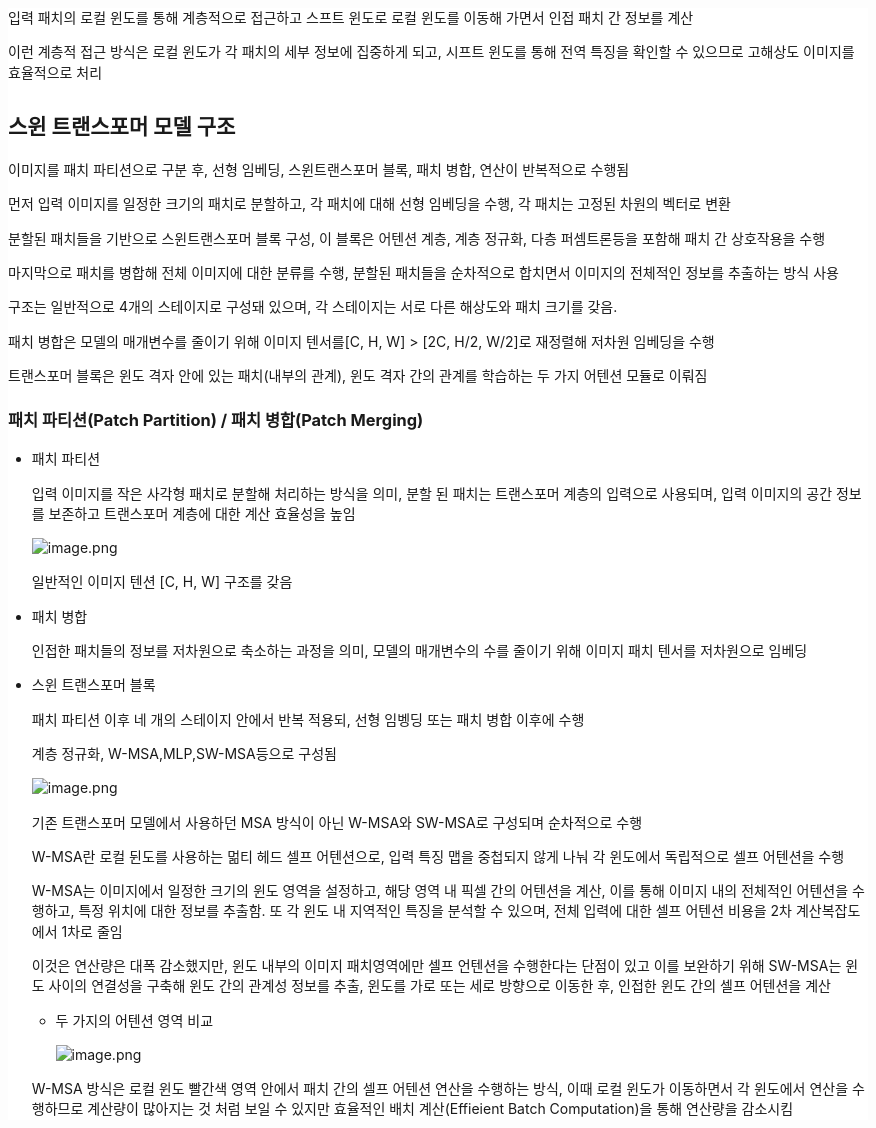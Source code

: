 입력 패치의 로컬 윈도를 통해 계층적으로 접근하고 스프트 윈도로 로컬 윈도를 이동해 가면서 인접 패치 간 정보를 계산

이런 계층적 접근 방식은 로컬 윈도가 각 패치의 세부 정보에 집중하게 되고, 시프트 윈도를 통해 전역 특징을 확인할 수 있으므로 고해상도 이미지를 효율적으로 처리

## 스윈 트랜스포머 모델 구조

이미지를 패치 파티션으로 구분 후, 선형 임베딩, 스윈트랜스포머 블록, 패치 병합, 연산이 반복적으로 수행됨

먼저 입력 이미지를 일정한 크기의 패치로 분할하고, 각 패치에 대해 선형 임베딩을 수행, 각 패치는 고정된 차원의 벡터로 변환

분할된 패치들을 기반으로 스윈트랜스포머 블록 구성, 이 블록은 어텐션 계층, 계층 정규화, 다층 퍼셈트론등을 포함해 패치 간 상호작용을 수행

마지막으로 패치를 병합해 전체 이미지에 대한 분류를 수행, 분할된 패치들을 순차적으로 합치면서 이미지의 전체적인  정보를 추출하는 방식 사용

구조는 일반적으로 4개의 스테이지로 구성돼 있으며, 각 스테이지는 서로 다른 해상도와 패치 크기를 갖음.

패치 병합은 모델의 매개변수를 줄이기 위해 이미지 텐서를[C, H, W] > [2C, H/2, W/2]로 재정렬해 저차원 임베딩을 수행

트랜스포머 블록은 윈도 격자 안에 있는 패치(내부의 관계), 윈도 격자 간의 관계를 학습하는 두 가지 어텐션 모듈로 이뤄짐

### 패치 파티션(Patch Partition) / 패치 병합(Patch Merging)

- 패치 파티션
    
    입력 이미지를 작은 사각형 패치로 분할해 처리하는 방식을 의미, 분할 된 패치는 트랜스포머 계층의 입력으로 사용되며, 입력 이미지의 공간 정보를 보존하고 트랜스포머 계층에 대한 계산 효율성을 높임
    
    ![image.png](https://prod-files-secure.s3.us-west-2.amazonaws.com/cab23030-666d-4da9-8e8b-fe37a2532f67/023996fe-f284-4fcc-a5e1-1bf30d3cd62a/image.png)
    
    일반적인 이미지 텐션 [C, H, W] 구조를 갖음
    
- 패치 병합
    
    인접한 패치들의 정보를 저차원으로 축소하는 과정을 의미, 모델의 매개변수의 수를 줄이기 위해 이미지 패치 텐서를 저차원으로 임베딩
    
- 스윈 트랜스포머 블록
    
    패치 파티션 이후 네 개의 스테이지 안에서 반복 적용되, 선형 임벵딩 또는 패치 병합 이후에 수행
    
    계층 정규화, W-MSA,MLP,SW-MSA등으로 구성됨
    
    ![image.png](https://prod-files-secure.s3.us-west-2.amazonaws.com/cab23030-666d-4da9-8e8b-fe37a2532f67/74d8415c-4131-40f5-98cc-60003a421c6a/image.png)
    
    기존 트랜스포머 모델에서 사용하던 MSA 방식이 아닌 W-MSA와 SW-MSA로 구성되며 순차적으로 수행
    
    W-MSA란 로컬 뒨도를 사용하는 멂티 헤드 셀프 어텐션으로, 입력 특징 맵을 중첩되지 않게 나눠 각 윈도에서 독립적으로 셀프 어텐션을 수행
    
    W-MSA는 이미지에서 일정한 크기의 윈도 영역을 설정하고, 해당 영역 내 픽셀 간의 어텐션을 계산, 이를 통해 이미지 내의 전체적인 어텐션을 수행하고, 특정 위치에 대한 정보를 추출함. 또 각 윈도 내 지역적인 특징을 분석할 수 있으며, 전체 입력에 대한 셀프 어텐션 비용을 2차 계산복잡도에서 1차로 줄임
    
    이것은 연산량은 대폭 감소했지만, 윈도 내부의 이미지 패치영역에만 셀프 언텐션을 수행한다는 단점이 있고 이를 보완하기 위해 SW-MSA는 윈도 사이의 연결성을 구축해 윈도 간의 관계성 정보를 추출, 윈도를 가로 또는 세로 방향으로 이동한 후, 인접한 윈도 간의 셀프 어텐션을 계산
    
    - 두 가지의 어텐션 영역 비교
        
        ![image.png](https://prod-files-secure.s3.us-west-2.amazonaws.com/cab23030-666d-4da9-8e8b-fe37a2532f67/3c365d3d-2bf8-4bb7-a9f5-2ae3469ae1e7/image.png)
        
    
    W-MSA 방식은 로컬 윈도 빨간색 영역 안에서 패치 간의 셀프 어텐션 연산을 수행하는 방식, 이때 로컬 윈도가 이동하면서 각 윈도에서 연산을 수행하므로 계산량이 많아지는 것 처럼 보일 수 있지만 효율적인 배치 계산(Effieient Batch Computation)을 통해 연산량을 감소시킴 
    